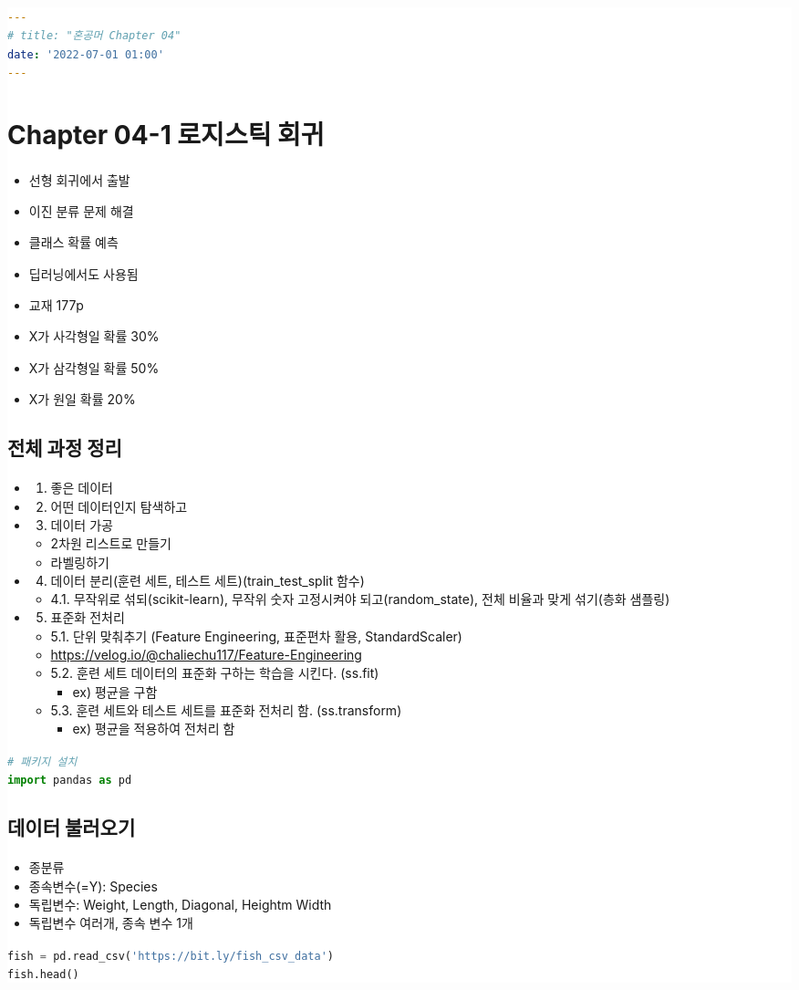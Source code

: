 ```yaml
---
# title: "혼공머 Chapter 04"
date: '2022-07-01 01:00'
---
```


# Chapter 04-1 로지스틱 회귀
- 선형 회귀에서 출발
- 이진 분류 문제 해결
- 클래스 확률 예측
- 딥러닝에서도 사용됨

- 교재 177p
- X가 사각형일 확률 30%
- X가 삼각형일 확률 50%
- X가 원일 확률 20%

## 전체 과정 정리
- 1. 좋은 데이터
- 2. 어떤 데이터인지 탐색하고
- 3. 데이터 가공
  + 2차원 리스트로 만들기
  + 라벨링하기
- 4. 데이터 분리(훈련 세트, 테스트 세트)(train_test_split 함수)
    + 4.1. 무작위로 섞되(scikit-learn), 무작위 숫자 고정시켜야 되고(random_state), 전체 비율과 맞게 섞기(층화 샘플링)
- 5. 표준화 전처리
  + 5.1. 단위 맞춰추기 (Feature Engineering, 표준편차 활용, StandardScaler)
  + https://velog.io/@chaliechu117/Feature-Engineering
  + 5.2. 훈련 세트 데이터의 표준화 구하는 학습을 시킨다. (ss.fit)
    + ex) 평균을 구함
  + 5.3. 훈련 세트와 테스트 세트를 표준화 전처리 함. (ss.transform)
    + ex) 평균을 적용하여 전처리 함


```python
# 패키지 설치
import pandas as pd
```

## 데이터 불러오기
- 종분류
- 종속변수(=Y): Species 
- 독립변수: Weight, Length, Diagonal, Heightm Width
- 독립변수 여러개, 종속 변수 1개


```python
fish = pd.read_csv('https://bit.ly/fish_csv_data')
fish.head()
```
